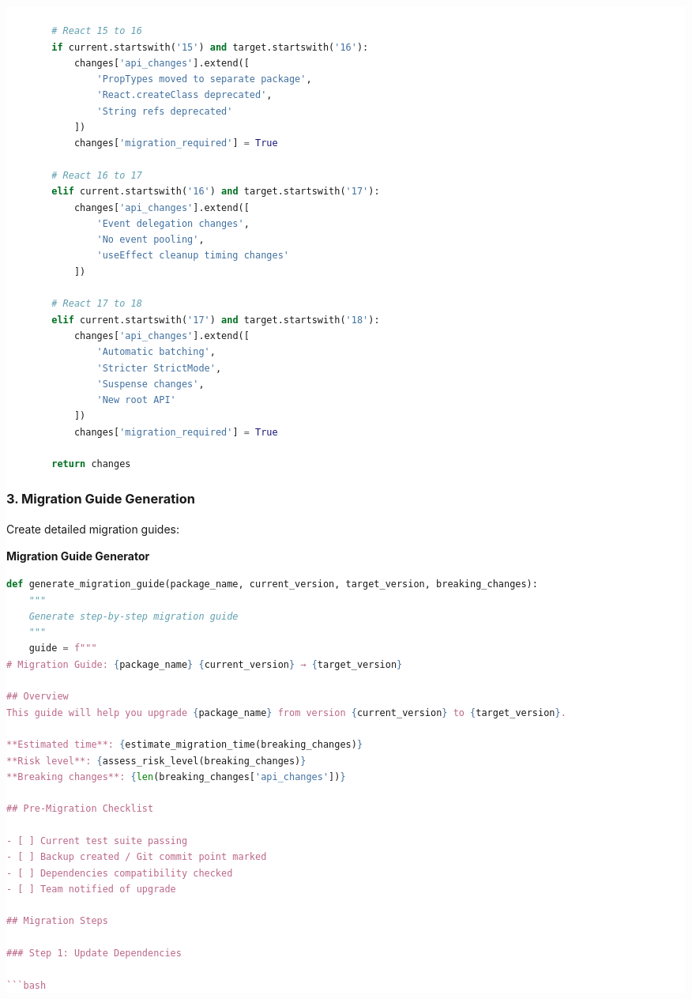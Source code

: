 ```python

        # React 15 to 16
        if current.startswith('15') and target.startswith('16'):
            changes['api_changes'].extend([
                'PropTypes moved to separate package',
                'React.createClass deprecated',
                'String refs deprecated'
            ])
            changes['migration_required'] = True

        # React 16 to 17
        elif current.startswith('16') and target.startswith('17'):
            changes['api_changes'].extend([
                'Event delegation changes',
                'No event pooling',
                'useEffect cleanup timing changes'
            ])

        # React 17 to 18
        elif current.startswith('17') and target.startswith('18'):
            changes['api_changes'].extend([
                'Automatic batching',
                'Stricter StrictMode',
                'Suspense changes',
                'New root API'
            ])
            changes['migration_required'] = True

        return changes
```

### 3. Migration Guide Generation

Create detailed migration guides:

**Migration Guide Generator**

````python
def generate_migration_guide(package_name, current_version, target_version, breaking_changes):
    """
    Generate step-by-step migration guide
    """
    guide = f"""
# Migration Guide: {package_name} {current_version} → {target_version}

## Overview
This guide will help you upgrade {package_name} from version {current_version} to {target_version}.

**Estimated time**: {estimate_migration_time(breaking_changes)}
**Risk level**: {assess_risk_level(breaking_changes)}
**Breaking changes**: {len(breaking_changes['api_changes'])}

## Pre-Migration Checklist

- [ ] Current test suite passing
- [ ] Backup created / Git commit point marked
- [ ] Dependencies compatibility checked
- [ ] Team notified of upgrade

## Migration Steps

### Step 1: Update Dependencies

```bash
````